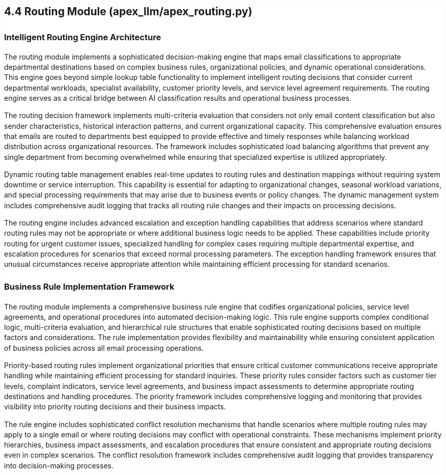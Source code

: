 ## 4.4 Routing Module (apex_llm/apex_routing.py)

### Intelligent Routing Engine Architecture

The routing module implements a sophisticated decision-making engine that maps email classifications to appropriate departmental destinations based on complex business rules, organizational policies, and dynamic operational considerations. This engine goes beyond simple lookup table functionality to implement intelligent routing decisions that consider current departmental workloads, specialist availability, customer priority levels, and service level agreement requirements. The routing engine serves as a critical bridge between AI classification results and operational business processes.

The routing decision framework implements multi-criteria evaluation that considers not only email content classification but also sender characteristics, historical interaction patterns, and current organizational capacity. This comprehensive evaluation ensures that emails are routed to departments best equipped to provide effective and timely responses while balancing workload distribution across organizational resources. The framework includes sophisticated load balancing algorithms that prevent any single department from becoming overwhelmed while ensuring that specialized expertise is utilized appropriately.

Dynamic routing table management enables real-time updates to routing rules and destination mappings without requiring system downtime or service interruption. This capability is essential for adapting to organizational changes, seasonal workload variations, and special processing requirements that may arise due to business events or policy changes. The dynamic management system includes comprehensive audit logging that tracks all routing rule changes and their impacts on processing decisions.

The routing engine includes advanced escalation and exception handling capabilities that address scenarios where standard routing rules may not be appropriate or where additional business logic needs to be applied. These capabilities include priority routing for urgent customer issues, specialized handling for complex cases requiring multiple departmental expertise, and escalation procedures for scenarios that exceed normal processing parameters. The exception handling framework ensures that unusual circumstances receive appropriate attention while maintaining efficient processing for standard scenarios.

### Business Rule Implementation Framework

The routing module implements a comprehensive business rule engine that codifies organizational policies, service level agreements, and operational procedures into automated decision-making logic. This rule engine supports complex conditional logic, multi-criteria evaluation, and hierarchical rule structures that enable sophisticated routing decisions based on multiple factors and considerations. The rule implementation provides flexibility and maintainability while ensuring consistent application of business policies across all email processing operations.

Priority-based routing rules implement organizational priorities that ensure critical customer communications receive appropriate handling while maintaining efficient processing for standard inquiries. These priority rules consider factors such as customer tier levels, complaint indicators, service level agreements, and business impact assessments to determine appropriate routing destinations and handling procedures. The priority framework includes comprehensive logging and monitoring that provides visibility into priority routing decisions and their business impacts.

The rule engine includes sophisticated conflict resolution mechanisms that handle scenarios where multiple routing rules may apply to a single email or where routing decisions may conflict with operational constraints. These mechanisms implement priority hierarchies, business impact assessments, and escalation procedures that ensure consistent and appropriate routing decisions even in complex scenarios. The conflict resolution framework includes comprehensive audit logging that provides transparency into decision-making processes.
